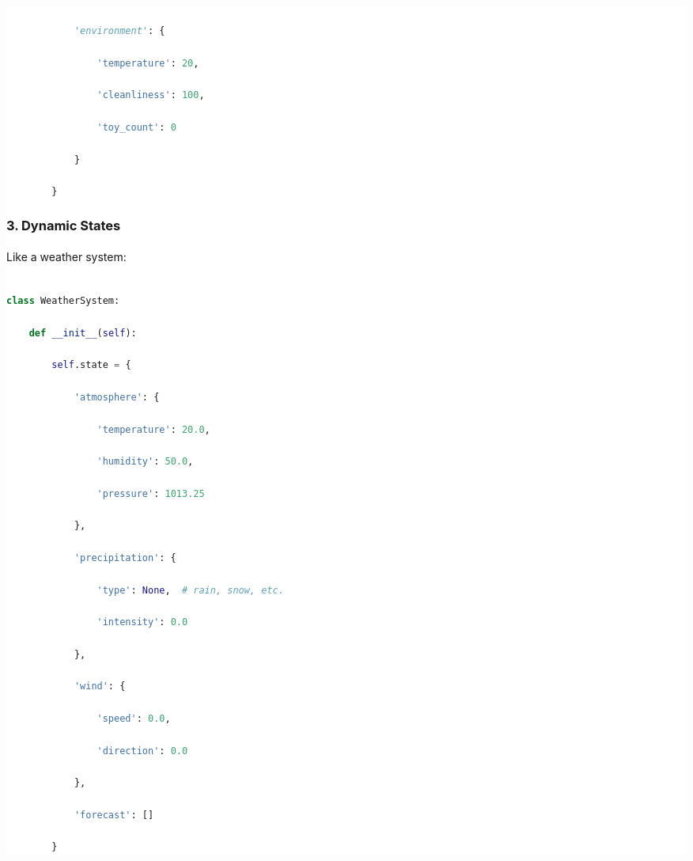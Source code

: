 ```python

            'environment': {

                'temperature': 20,

                'cleanliness': 100,

                'toy_count': 0

            }

        }

```

### 3. Dynamic States

Like a weather system:

```python

class WeatherSystem:

    def __init__(self):

        self.state = {

            'atmosphere': {

                'temperature': 20.0,

                'humidity': 50.0,

                'pressure': 1013.25

            },

            'precipitation': {

                'type': None,  # rain, snow, etc.

                'intensity': 0.0

            },

            'wind': {

                'speed': 0.0,

                'direction': 0.0

            },

            'forecast': []

        }

```
